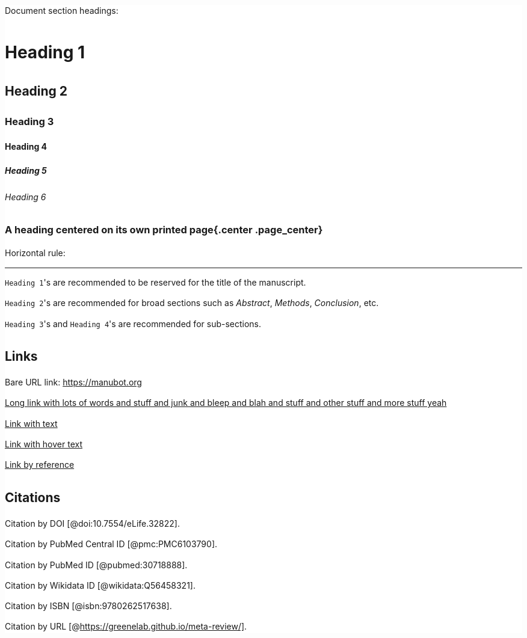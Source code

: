 Document section headings:

# Heading 1

## Heading 2

### Heading 3

#### Heading 4

##### Heading 5

###### Heading 6

### A heading centered on its own printed page{.center .page_center}



Horizontal rule:

---

`Heading 1`'s are recommended to be reserved for the title of the manuscript.

`Heading 2`'s are recommended for broad sections such as *Abstract*, *Methods*, *Conclusion*, etc.

`Heading 3`'s and `Heading 4`'s are recommended for sub-sections.

## Links

Bare URL link: <https://manubot.org>

[Long link with lots of words and stuff and junk and bleep and blah and stuff and other stuff and more stuff yeah](https://manubot.org)

[Link with text](https://manubot.org)

[Link with hover text](https://manubot.org "Manubot Homepage")

[Link by reference][manubot homepage]

[Manubot Homepage]: https://manubot.org

## Citations

Citation by DOI [@doi:10.7554/eLife.32822].

Citation by PubMed Central ID [@pmc:PMC6103790].

Citation by PubMed ID [@pubmed:30718888].

Citation by Wikidata ID [@wikidata:Q56458321].

Citation by ISBN [@isbn:9780262517638].

Citation by URL [@https://greenelab.github.io/meta-review/].


[@deep-review]: doi:10.1098/rsif.2017.0387